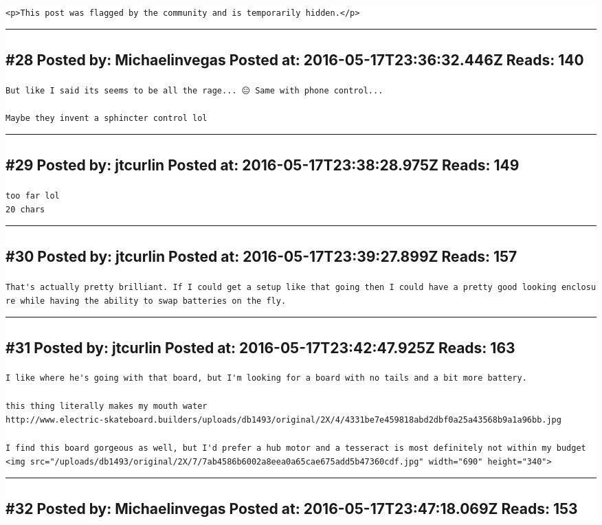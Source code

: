 ```
<p>This post was flagged by the community and is temporarily hidden.</p>
```

---
## \#28 Posted by: Michaelinvegas Posted at: 2016-05-17T23:36:32.446Z Reads: 140

```
But like I said its seems to be all the rage... 😐 Same with phone control... 

Maybe they invent a sphincter control lol
```

---
## \#29 Posted by: jtcurlin Posted at: 2016-05-17T23:38:28.975Z Reads: 149

```
too far lol 
20 chars
```

---
## \#30 Posted by: jtcurlin Posted at: 2016-05-17T23:39:27.899Z Reads: 157

```
That's actually pretty brilliant. If I could get a setup like that going then I could have a pretty good looking enclosure while having the ability to swap batteries on the fly.
```

---
## \#31 Posted by: jtcurlin Posted at: 2016-05-17T23:42:47.925Z Reads: 163

```
I like where he's going with that board, but I'm looking for a board with no tails and a bit more battery.

this thing literally makes my mouth water
http://www.electric-skateboard.builders/uploads/db1493/original/2X/4/4331be7e459818abd2dbf0a25a43568b9a1a96bb.jpg

I find this board gorgeous as well, but I'd prefer a hub motor and a tesseract is most definitely not within my budget
<img src="/uploads/db1493/original/2X/7/7ab4586b6002a8eea0a65cae675add5b47360cdf.jpg" width="690" height="340">
```

---
## \#32 Posted by: Michaelinvegas Posted at: 2016-05-17T23:47:18.069Z Reads: 153
